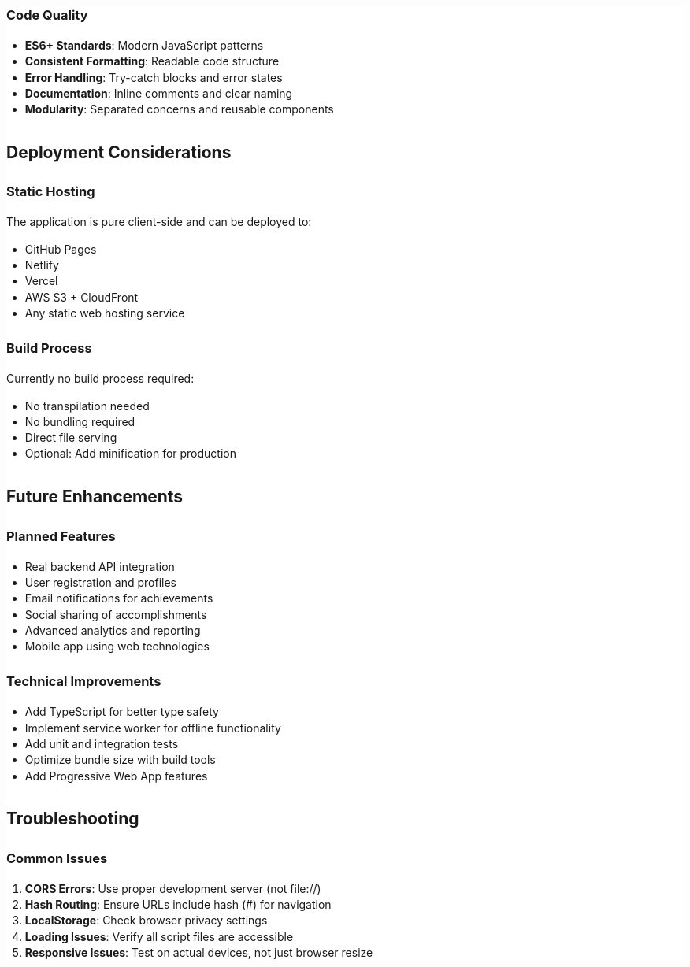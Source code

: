 ### Code Quality
- **ES6+ Standards**: Modern JavaScript patterns
- **Consistent Formatting**: Readable code structure  
- **Error Handling**: Try-catch blocks and error states
- **Documentation**: Inline comments and clear naming
- **Modularity**: Separated concerns and reusable components

## Deployment Considerations

### Static Hosting
The application is pure client-side and can be deployed to:
- GitHub Pages
- Netlify
- Vercel
- AWS S3 + CloudFront
- Any static web hosting service

### Build Process
Currently no build process required:
- No transpilation needed
- No bundling required
- Direct file serving
- Optional: Add minification for production

## Future Enhancements

### Planned Features
- Real backend API integration
- User registration and profiles
- Email notifications for achievements
- Social sharing of accomplishments
- Advanced analytics and reporting
- Mobile app using web technologies

### Technical Improvements
- Add TypeScript for better type safety
- Implement service worker for offline functionality
- Add unit and integration tests
- Optimize bundle size with build tools
- Add Progressive Web App features

## Troubleshooting

### Common Issues
1. **CORS Errors**: Use proper development server (not file://)
2. **Hash Routing**: Ensure URLs include hash (#) for navigation
3. **LocalStorage**: Check browser privacy settings
4. **Loading Issues**: Verify all script files are accessible
5. **Responsive Issues**: Test on actual devices, not just browser resize
